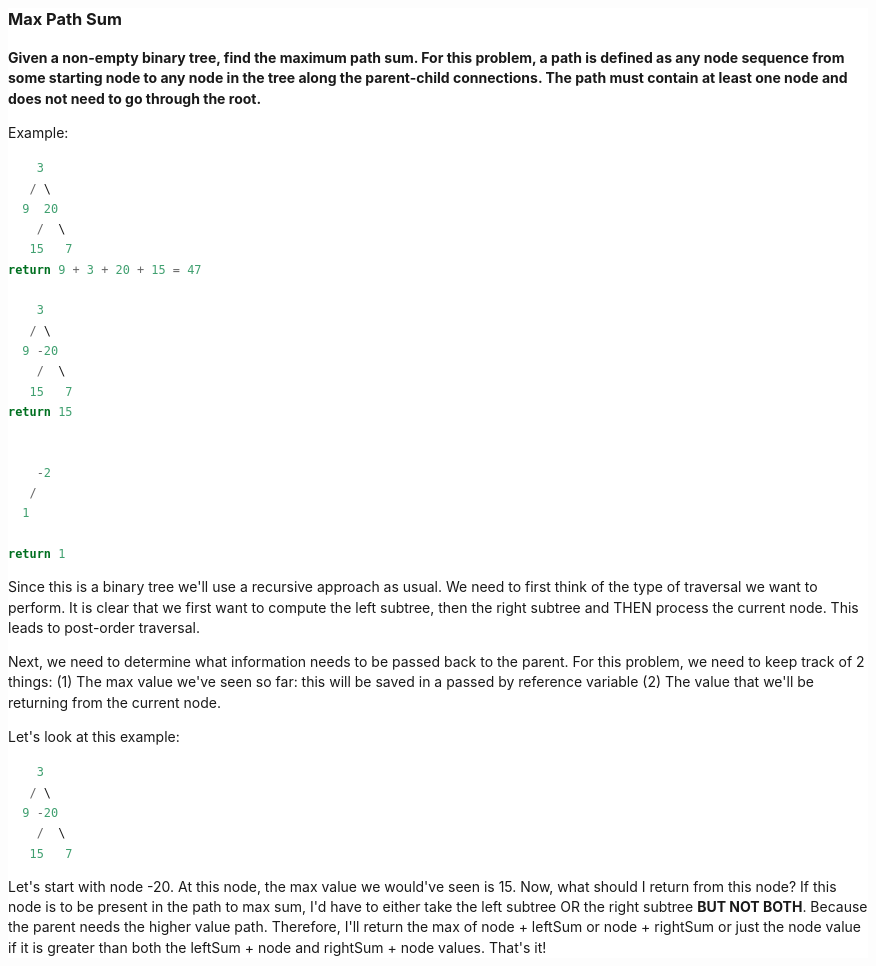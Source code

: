 
 
### Max Path Sum
**Given a non-empty binary tree, find the maximum path sum. For this problem, a path is defined as any node sequence from some starting node to any node in the tree along the parent-child connections. The path must contain at least one node and does not need to go through the root.**

Example:
```cpp
    3
   / \
  9  20
    /  \
   15   7
return 9 + 3 + 20 + 15 = 47

    3
   / \
  9 -20
    /  \
   15   7
return 15


    -2
   /
  1

return 1
```

Since this is a binary tree we'll use a recursive approach as usual. We need to first think of the type of traversal we want to perform. It is clear that we first want to compute the left subtree, then the right subtree and THEN process the current node. This leads to post-order traversal.

Next, we need to determine what information needs to be passed back to the parent. For this problem, we need to keep track of 2 things:
(1) The max value we've seen so far: this will be saved in a passed by reference variable
(2) The value that we'll be returning from the current node.

Let's look at this example:

```cpp
    3
   / \
  9 -20
    /  \
   15   7    
```

Let's start with node -20. At this node, the max value we would've seen is 15. Now, what should I return from this node? If this node is to be present in the path to max sum, I'd have to either take the left subtree OR the right subtree **BUT NOT BOTH**. Because the parent needs the higher value path. Therefore, I'll return the max of node + leftSum or node + rightSum or just the node value if it is greater than both the leftSum + node and rightSum + node values. That's it! 
